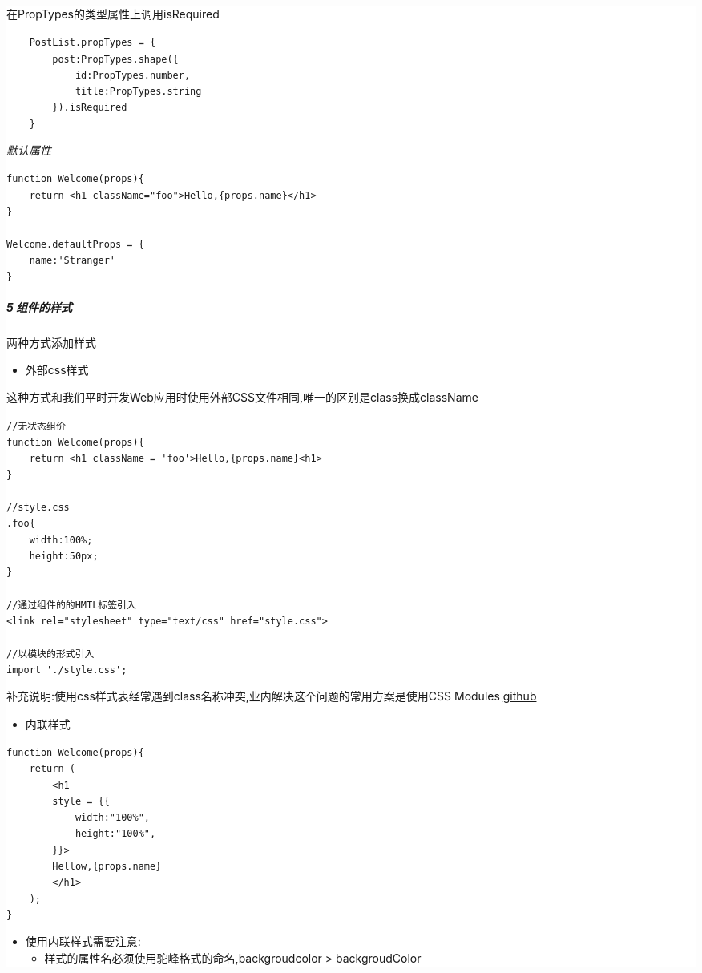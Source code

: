 在PropTypes的类型属性上调用isRequired
``` 
    PostList.propTypes = {
        post:PropTypes.shape({
            id:PropTypes.number,
            title:PropTypes.string
        }).isRequired
    }
```
*默认属性*
``` 
function Welcome(props){
    return <h1 className="foo">Hello,{props.name}</h1>
}

Welcome.defaultProps = {
    name:'Stranger'
}
```

##### 5 组件的样式

两种方式添加样式
* 外部css样式

这种方式和我们平时开发Web应用时使用外部CSS文件相同,唯一的区别是class换成className

``` 
//无状态组价
function Welcome(props){
    return <h1 className = 'foo'>Hello,{props.name}<h1>
}

//style.css
.foo{
    width:100%;
    height:50px;
}

//通过组件的的HMTL标签引入
<link rel="stylesheet" type="text/css" href="style.css">

//以模块的形式引入
import './style.css';
```
补充说明:使用css样式表经常遇到class名称冲突,业内解决这个问题的常用方案是使用CSS Modules
[github](https://github.com/css-modules/css-modules)

* 内联样式
``` 
function Welcome(props){
    return (
        <h1 
        style = {{
            width:"100%",
            height:"100%",
        }}>
        Hellow,{props.name}
        </h1>
    );
}
```
* 使用内联样式需要注意:
    + 样式的属性名必须使用驼峰格式的命名,backgroudcolor > backgroudColor